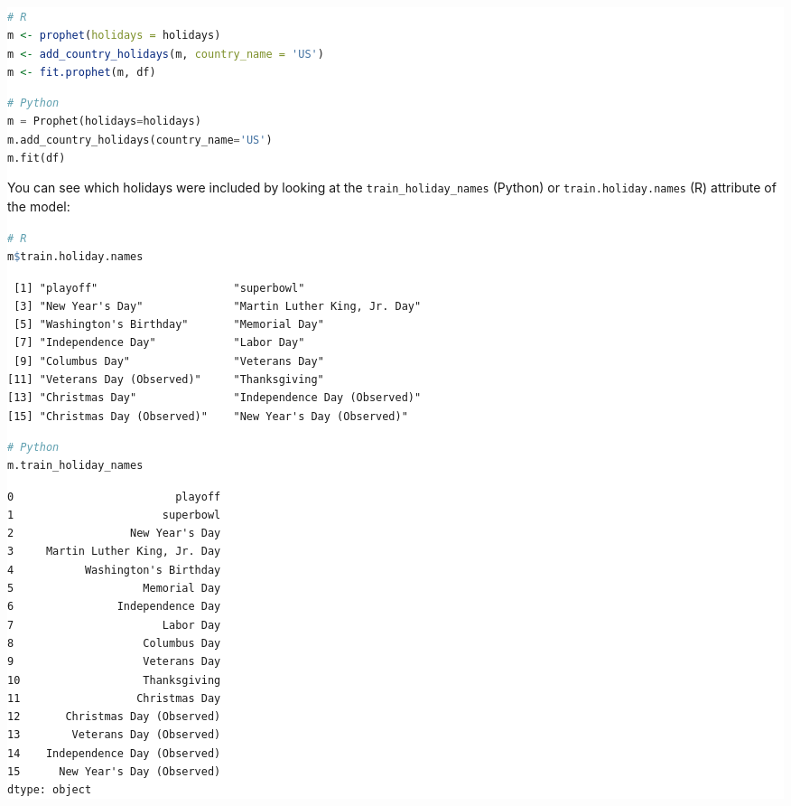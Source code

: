
```R
# R
m <- prophet(holidays = holidays)
m <- add_country_holidays(m, country_name = 'US')
m <- fit.prophet(m, df)
```
```python
# Python
m = Prophet(holidays=holidays)
m.add_country_holidays(country_name='US')
m.fit(df)
```
You can see which holidays were included by looking at the `train_holiday_names` (Python) or `train.holiday.names` (R) attribute of the model:


```R
# R
m$train.holiday.names
```

     [1] "playoff"                     "superbowl"                  
     [3] "New Year's Day"              "Martin Luther King, Jr. Day"
     [5] "Washington's Birthday"       "Memorial Day"               
     [7] "Independence Day"            "Labor Day"                  
     [9] "Columbus Day"                "Veterans Day"               
    [11] "Veterans Day (Observed)"     "Thanksgiving"               
    [13] "Christmas Day"               "Independence Day (Observed)"
    [15] "Christmas Day (Observed)"    "New Year's Day (Observed)"  



```python
# Python
m.train_holiday_names
```



    0                         playoff
    1                       superbowl
    2                  New Year's Day
    3     Martin Luther King, Jr. Day
    4           Washington's Birthday
    5                    Memorial Day
    6                Independence Day
    7                       Labor Day
    8                    Columbus Day
    9                    Veterans Day
    10                   Thanksgiving
    11                  Christmas Day
    12       Christmas Day (Observed)
    13        Veterans Day (Observed)
    14    Independence Day (Observed)
    15      New Year's Day (Observed)
    dtype: object
